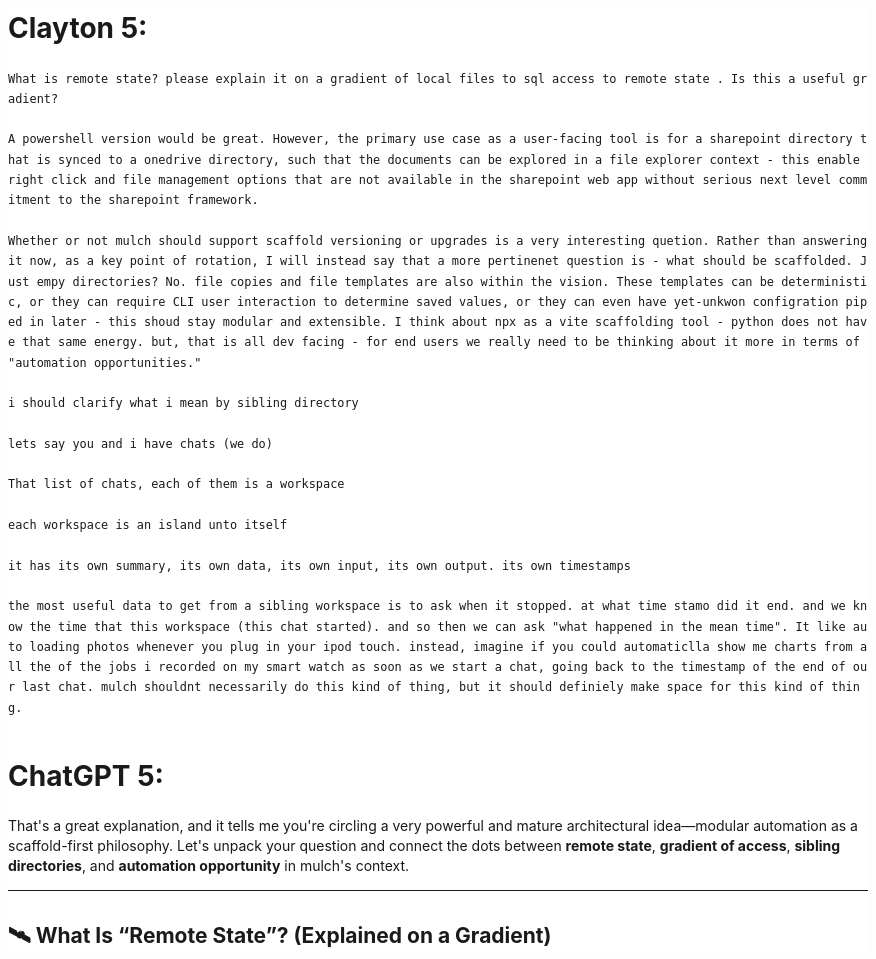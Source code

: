 
# Clayton 5:

```
What is remote state? please explain it on a gradient of local files to sql access to remote state . Is this a useful gradient?

A powershell version would be great. However, the primary use case as a user-facing tool is for a sharepoint directory that is synced to a onedrive directory, such that the documents can be explored in a file explorer context - this enable right click and file management options that are not available in the sharepoint web app without serious next level commitment to the sharepoint framework.

Whether or not mulch should support scaffold versioning or upgrades is a very interesting quetion. Rather than answering it now, as a key point of rotation, I will instead say that a more pertinenet question is - what should be scaffolded. Just empy directories? No. file copies and file templates are also within the vision. These templates can be deterministic, or they can require CLI user interaction to determine saved values, or they can even have yet-unkwon configration piped in later - this shoud stay modular and extensible. I think about npx as a vite scaffolding tool - python does not have that same energy. but, that is all dev facing - for end users we really need to be thinking about it more in terms of "automation opportunities."

i should clarify what i mean by sibling directory

lets say you and i have chats (we do)

That list of chats, each of them is a workspace

each workspace is an island unto itself

it has its own summary, its own data, its own input, its own output. its own timestamps

the most useful data to get from a sibling workspace is to ask when it stopped. at what time stamo did it end. and we know the time that this workspace (this chat started). and so then we can ask "what happened in the mean time". It like auto loading photos whenever you plug in your ipod touch. instead, imagine if you could automaticlla show me charts from all the of the jobs i recorded on my smart watch as soon as we start a chat, going back to the timestamp of the end of our last chat. mulch shouldnt necessarily do this kind of thing, but it should definiely make space for this kind of thing.
```
# ChatGPT 5:
That's a great explanation, and it tells me you're circling a very powerful and mature architectural idea—modular automation as a scaffold-first philosophy. Let's unpack your question and connect the dots between **remote state**, **gradient of access**, **sibling directories**, and **automation opportunity** in mulch's context.

---

## 🛰️ What Is “Remote State”? (Explained on a Gradient)
